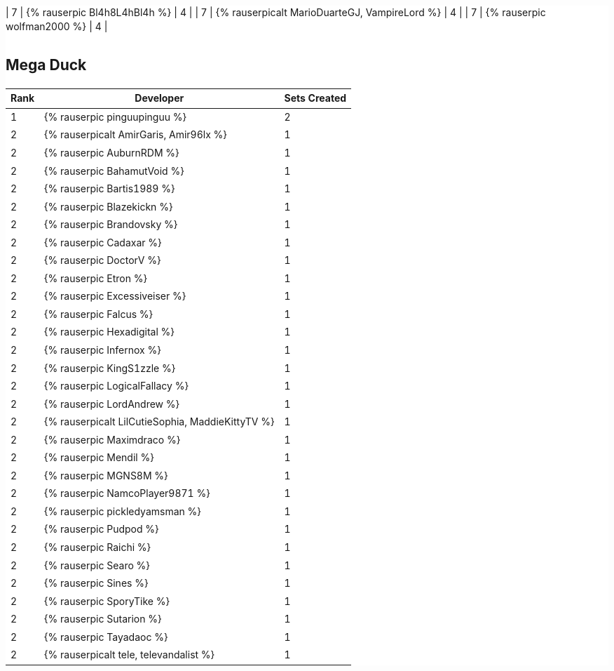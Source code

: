 | 7    | {% rauserpic Bl4h8L4hBl4h %} | 4            |
| 7    | {% rauserpicalt MarioDuarteGJ, VampireLord %}  | 4            |
| 7    | {% rauserpic wolfman2000 %}  | 4            |

## Mega Duck

| Rank | Developer                           | Sets Created |
| ---- | ----------------------------------- | ------------ |
| 1    | {% rauserpic pinguupinguu %}        | 2            |
| 2    | {% rauserpicalt AmirGaris, Amir96lx %}            | 1            |
| 2    | {% rauserpic AuburnRDM %}           | 1            |
| 2    | {% rauserpic BahamutVoid %}         | 1            |
| 2    | {% rauserpic Bartis1989 %}          | 1            |
| 2    | {% rauserpic Blazekickn %}          | 1            |
| 2    | {% rauserpic Brandovsky %}          | 1            |
| 2    | {% rauserpic Cadaxar %}             | 1            |
| 2    | {% rauserpic DoctorV %}             | 1            |
| 2    | {% rauserpic Etron %}               | 1            |
| 2    | {% rauserpic Excessiveiser %}       | 1            |
| 2    | {% rauserpic Falcus %}              | 1            |
| 2    | {% rauserpic Hexadigital %}         | 1            |
| 2    | {% rauserpic Infernox %}            | 1            |
| 2    | {% rauserpic KingS1zzle %}          | 1            |
| 2    | {% rauserpic LogicalFallacy %}      | 1            |
| 2    | {% rauserpic LordAndrew %}          | 1            |
| 2    | {% rauserpicalt LilCutieSophia, MaddieKittyTV %}       | 1            |
| 2    | {% rauserpic Maximdraco %}          | 1            |
| 2    | {% rauserpic Mendil %}              | 1            |
| 2    | {% rauserpic MGNS8M %}              | 1            |
| 2    | {% rauserpic NamcoPlayer9871 %}     | 1            |
| 2    | {% rauserpic pickledyamsman %}      | 1            |
| 2    | {% rauserpic Pudpod %}              | 1            |
| 2    | {% rauserpic Raichi %}              | 1            |
| 2    | {% rauserpic Searo %}               | 1            |
| 2    | {% rauserpic Sines %}               | 1            |
| 2    | {% rauserpic SporyTike %}           | 1            |
| 2    | {% rauserpic Sutarion %}            | 1            |
| 2    | {% rauserpic Tayadaoc %}            | 1            |
| 2    | {% rauserpicalt tele, televandalist %}       | 1            |